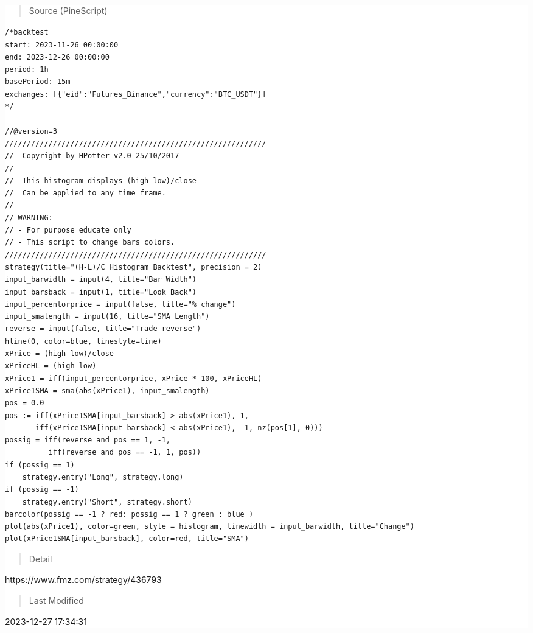 
> Source (PineScript)

``` pinescript
/*backtest
start: 2023-11-26 00:00:00
end: 2023-12-26 00:00:00
period: 1h
basePeriod: 15m
exchanges: [{"eid":"Futures_Binance","currency":"BTC_USDT"}]
*/

//@version=3
////////////////////////////////////////////////////////////
//  Copyright by HPotter v2.0 25/10/2017
//
//  This histogram displays (high-low)/close
//  Can be applied to any time frame.
//
// WARNING:
// - For purpose educate only
// - This script to change bars colors.
////////////////////////////////////////////////////////////
strategy(title="(H-L)/C Histogram Backtest", precision = 2)
input_barwidth = input(4, title="Bar Width")
input_barsback = input(1, title="Look Back")
input_percentorprice = input(false, title="% change")
input_smalength = input(16, title="SMA Length")
reverse = input(false, title="Trade reverse")
hline(0, color=blue, linestyle=line)
xPrice = (high-low)/close
xPriceHL = (high-low)
xPrice1 = iff(input_percentorprice, xPrice * 100, xPriceHL)
xPrice1SMA = sma(abs(xPrice1), input_smalength)
pos = 0.0
pos := iff(xPrice1SMA[input_barsback] > abs(xPrice1), 1,
	   iff(xPrice1SMA[input_barsback] < abs(xPrice1), -1, nz(pos[1], 0))) 
possig = iff(reverse and pos == 1, -1,
          iff(reverse and pos == -1, 1, pos))	   
if (possig == 1) 
    strategy.entry("Long", strategy.long)
if (possig == -1)
    strategy.entry("Short", strategy.short)	   	    
barcolor(possig == -1 ? red: possig == 1 ? green : blue ) 
plot(abs(xPrice1), color=green, style = histogram, linewidth = input_barwidth, title="Change")
plot(xPrice1SMA[input_barsback], color=red, title="SMA")
```

> Detail

https://www.fmz.com/strategy/436793

> Last Modified

2023-12-27 17:34:31
